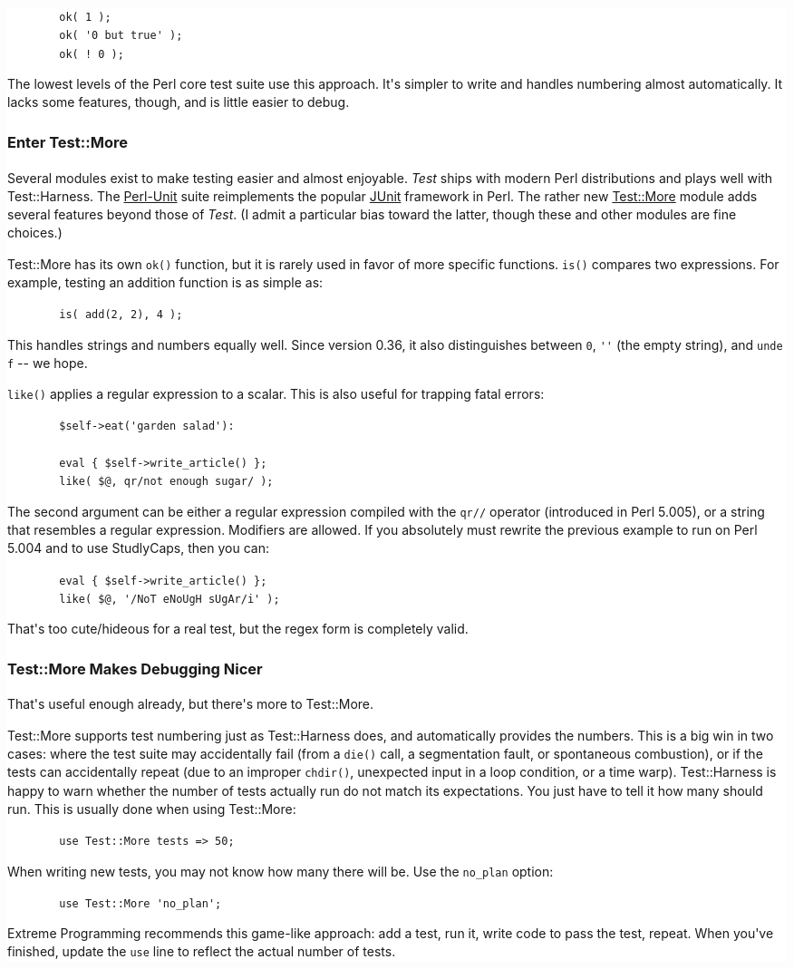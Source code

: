             ok( 1 );
            ok( '0 but true' );
            ok( ! 0 );

The lowest levels of the Perl core test suite use this approach. It's simpler to write and handles numbering almost automatically. It lacks some features, though, and is little easier to debug.

### <span id="enter test::more">Enter Test::More</span>

Several modules exist to make testing easier and almost enjoyable. *Test* ships with modern Perl distributions and plays well with Test::Harness. The [Perl-Unit](http://perlunit.sourceforge.net) suite reimplements the popular [JUnit](http://www.junit.com) framework in Perl. The rather new [Test::More](http://search.cpan.org/search?dist=Test-Simple) module adds several features beyond those of *Test*. (I admit a particular bias toward the latter, though these and other modules are fine choices.)

Test::More has its own `ok()` function, but it is rarely used in favor of more specific functions. `is()` compares two expressions. For example, testing an addition function is as simple as:

            is( add(2, 2), 4 );

This handles strings and numbers equally well. Since version 0.36, it also distinguishes between `0`, `''` (the empty string), and `undef` -- we hope.

`like()` applies a regular expression to a scalar. This is also useful for trapping fatal errors:

            $self->eat('garden salad'):

            eval { $self->write_article() };
            like( $@, qr/not enough sugar/ );

The second argument can be either a regular expression compiled with the `qr//` operator (introduced in Perl 5.005), or a string that resembles a regular expression. Modifiers are allowed. If you absolutely must rewrite the previous example to run on Perl 5.004 and to use StudlyCaps, then you can:

            eval { $self->write_article() };
            like( $@, '/NoT eNoUgH sUgAr/i' );

That's too cute/hideous for a real test, but the regex form is completely valid.

### <span id="test::more makes debugging nicer">Test::More Makes Debugging Nicer</span>

That's useful enough already, but there's more to Test::More.

Test::More supports test numbering just as Test::Harness does, and automatically provides the numbers. This is a big win in two cases: where the test suite may accidentally fail (from a `die()` call, a segmentation fault, or spontaneous combustion), or if the tests can accidentally repeat (due to an improper `chdir()`, unexpected input in a loop condition, or a time warp). Test::Harness is happy to warn whether the number of tests actually run do not match its expectations. You just have to tell it how many should run. This is usually done when using Test::More:

            use Test::More tests => 50;

When writing new tests, you may not know how many there will be. Use the `no_plan` option:

            use Test::More 'no_plan';

Extreme Programming recommends this game-like approach: add a test, run it, write code to pass the test, repeat. When you've finished, update the `use` line to reflect the actual number of tests.
